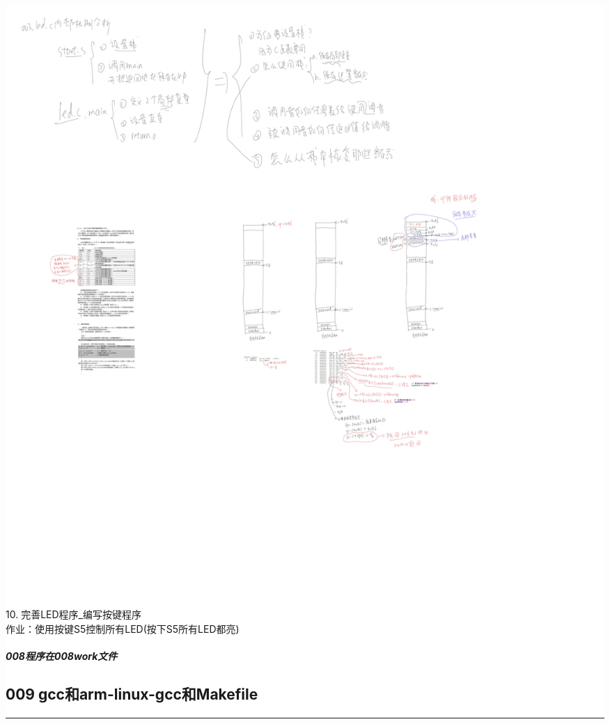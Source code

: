 ![解析C程序的内部机制](https://github.com/LZH-ang/LINUX/blob/main/linux%E5%88%9D%E5%AD%A6/006_%E8%A7%A3%E6%9E%90C%E7%A8%8B%E5%BA%8F%E7%9A%84%E5%86%85%E9%83%A8%E6%9C%BA%E5%88%B6.jpg)
10. 完善LED程序_编写按键程序    
作业：使用按键S5控制所有LED(按下S5所有LED都亮)    
##### 008程序在008work文件   
   
## 009 gcc和arm-linux-gcc和Makefile   
***   
